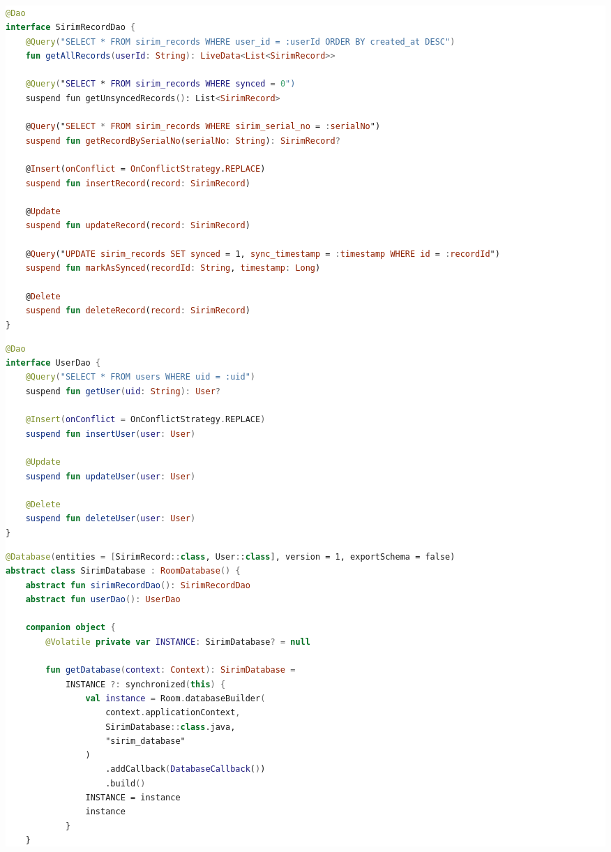 ```kotlin
@Dao
interface SirimRecordDao {
    @Query("SELECT * FROM sirim_records WHERE user_id = :userId ORDER BY created_at DESC")
    fun getAllRecords(userId: String): LiveData<List<SirimRecord>>

    @Query("SELECT * FROM sirim_records WHERE synced = 0")
    suspend fun getUnsyncedRecords(): List<SirimRecord>

    @Query("SELECT * FROM sirim_records WHERE sirim_serial_no = :serialNo")
    suspend fun getRecordBySerialNo(serialNo: String): SirimRecord?

    @Insert(onConflict = OnConflictStrategy.REPLACE)
    suspend fun insertRecord(record: SirimRecord)

    @Update
    suspend fun updateRecord(record: SirimRecord)

    @Query("UPDATE sirim_records SET synced = 1, sync_timestamp = :timestamp WHERE id = :recordId")
    suspend fun markAsSynced(recordId: String, timestamp: Long)

    @Delete
    suspend fun deleteRecord(record: SirimRecord)
}
```

```kotlin
@Dao
interface UserDao {
    @Query("SELECT * FROM users WHERE uid = :uid")
    suspend fun getUser(uid: String): User?

    @Insert(onConflict = OnConflictStrategy.REPLACE)
    suspend fun insertUser(user: User)

    @Update
    suspend fun updateUser(user: User)

    @Delete
    suspend fun deleteUser(user: User)
}
```

```kotlin
@Database(entities = [SirimRecord::class, User::class], version = 1, exportSchema = false)
abstract class SirimDatabase : RoomDatabase() {
    abstract fun sirimRecordDao(): SirimRecordDao
    abstract fun userDao(): UserDao

    companion object {
        @Volatile private var INSTANCE: SirimDatabase? = null

        fun getDatabase(context: Context): SirimDatabase =
            INSTANCE ?: synchronized(this) {
                val instance = Room.databaseBuilder(
                    context.applicationContext,
                    SirimDatabase::class.java,
                    "sirim_database"
                )
                    .addCallback(DatabaseCallback())
                    .build()
                INSTANCE = instance
                instance
            }
    }
```